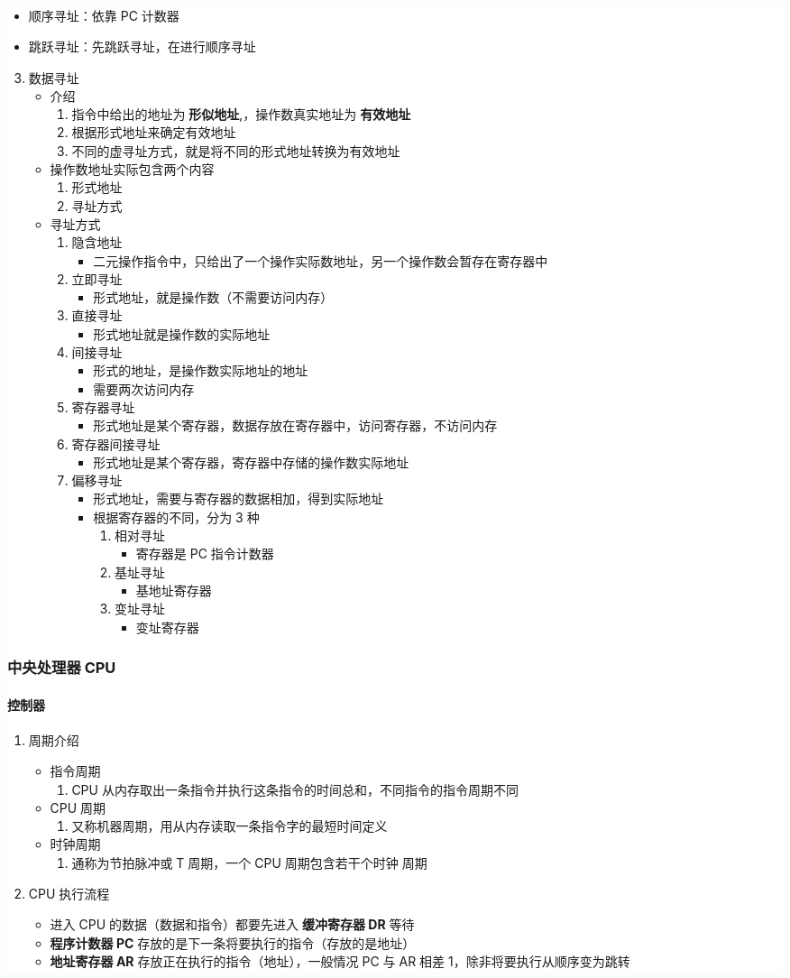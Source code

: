    - 顺序寻址：依靠 PC 计数器

   - 跳跃寻址：先跳跃寻址，在进行顺序寻址

3. 数据寻址
   - 介绍
     1. 指令中给出的地址为 __形似地址__,，操作数真实地址为 __有效地址__
     2. 根据形式地址来确定有效地址
     3. 不同的虚寻址方式，就是将不同的形式地址转换为有效地址
   - 操作数地址实际包含两个内容
     1. 形式地址
     2. 寻址方式
   - 寻址方式
     1. 隐含地址
        - 二元操作指令中，只给出了一个操作实际数地址，另一个操作数会暂存在寄存器中
     2. 立即寻址
        - 形式地址，就是操作数（不需要访问内存）
     3. 直接寻址
        - 形式地址就是操作数的实际地址
     4. 间接寻址
        - 形式的地址，是操作数实际地址的地址
        - 需要两次访问内存
     5. 寄存器寻址
        - 形式地址是某个寄存器，数据存放在寄存器中，访问寄存器，不访问内存
     6. 寄存器间接寻址
        - 形式地址是某个寄存器，寄存器中存储的操作数实际地址
     7. 偏移寻址
        - 形式地址，需要与寄存器的数据相加，得到实际地址
        - 根据寄存器的不同，分为 3 种
          1. 相对寻址
             - 寄存器是 PC 指令计数器
          2. 基址寻址
             - 基地址寄存器
          3. 变址寻址
             - 变址寄存器

### 中央处理器 CPU

#### 控制器

1. 周期介绍

   - 指令周期
     1. CPU 从内存取出一条指令并执行这条指令的时间总和，不同指令的指令周期不同
   - CPU 周期
     1. 又称机器周期，用从内存读取一条指令字的最短时间定义
   - 时钟周期
     1. 通称为节拍脉冲或 T 周期，一个 CPU 周期包含若干个时钟 周期

2. CPU 执行流程

   - 进入 CPU 的数据（数据和指令）都要先进入 __缓冲寄存器 DR__ 等待
   - __程序计数器 PC__  存放的是下一条将要执行的指令（存放的是地址）
   - __地址寄存器 AR__ 存放正在执行的指令（地址），一般情况 PC 与 AR 相差 1，除非将要执行从顺序变为跳转
